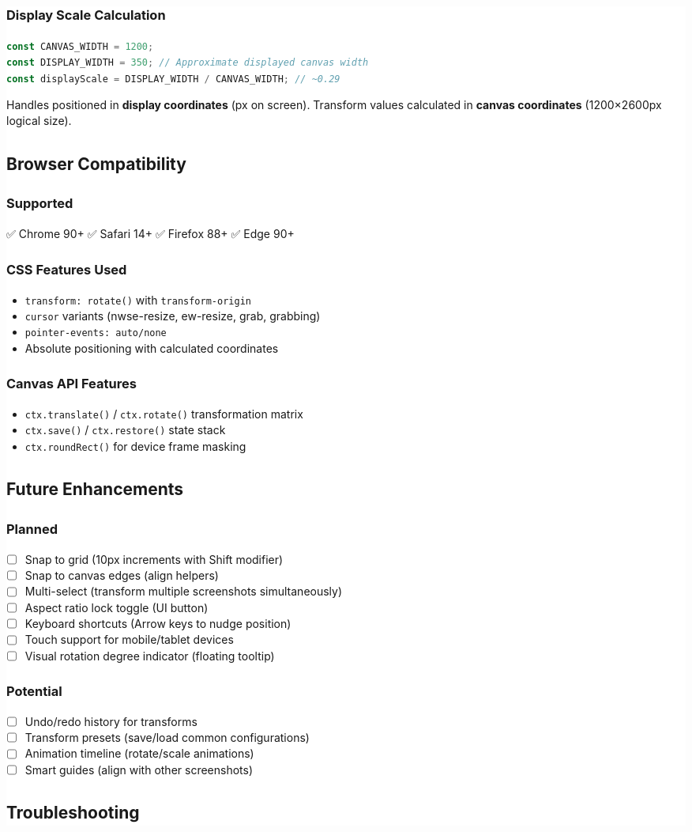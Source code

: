 ### Display Scale Calculation
```typescript
const CANVAS_WIDTH = 1200;
const DISPLAY_WIDTH = 350; // Approximate displayed canvas width
const displayScale = DISPLAY_WIDTH / CANVAS_WIDTH; // ~0.29
```

Handles positioned in **display coordinates** (px on screen).
Transform values calculated in **canvas coordinates** (1200×2600px logical size).

## Browser Compatibility

### Supported
✅ Chrome 90+
✅ Safari 14+
✅ Firefox 88+
✅ Edge 90+

### CSS Features Used
- `transform: rotate()` with `transform-origin`
- `cursor` variants (nwse-resize, ew-resize, grab, grabbing)
- `pointer-events: auto/none`
- Absolute positioning with calculated coordinates

### Canvas API Features
- `ctx.translate()` / `ctx.rotate()` transformation matrix
- `ctx.save()` / `ctx.restore()` state stack
- `ctx.roundRect()` for device frame masking

## Future Enhancements

### Planned
- [ ] Snap to grid (10px increments with Shift modifier)
- [ ] Snap to canvas edges (align helpers)
- [ ] Multi-select (transform multiple screenshots simultaneously)
- [ ] Aspect ratio lock toggle (UI button)
- [ ] Keyboard shortcuts (Arrow keys to nudge position)
- [ ] Touch support for mobile/tablet devices
- [ ] Visual rotation degree indicator (floating tooltip)

### Potential
- [ ] Undo/redo history for transforms
- [ ] Transform presets (save/load common configurations)
- [ ] Animation timeline (rotate/scale animations)
- [ ] Smart guides (align with other screenshots)

## Troubleshooting
